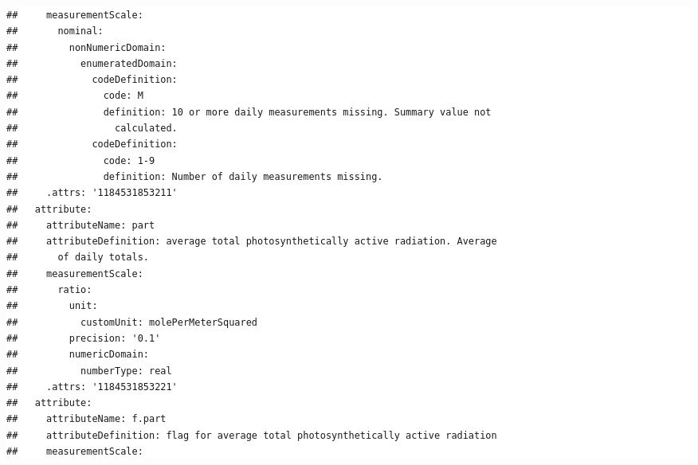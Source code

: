     ##     measurementScale:
    ##       nominal:
    ##         nonNumericDomain:
    ##           enumeratedDomain:
    ##             codeDefinition:
    ##               code: M
    ##               definition: 10 or more daily measurements missing. Summary value not
    ##                 calculated.
    ##             codeDefinition:
    ##               code: 1-9
    ##               definition: Number of daily measurements missing.
    ##     .attrs: '1184531853211'
    ##   attribute:
    ##     attributeName: part
    ##     attributeDefinition: average total photosynthetically active radiation. Average
    ##       of daily totals.
    ##     measurementScale:
    ##       ratio:
    ##         unit:
    ##           customUnit: molePerMeterSquared
    ##         precision: '0.1'
    ##         numericDomain:
    ##           numberType: real
    ##     .attrs: '1184531853221'
    ##   attribute:
    ##     attributeName: f.part
    ##     attributeDefinition: flag for average total photosynthetically active radiation
    ##     measurementScale: